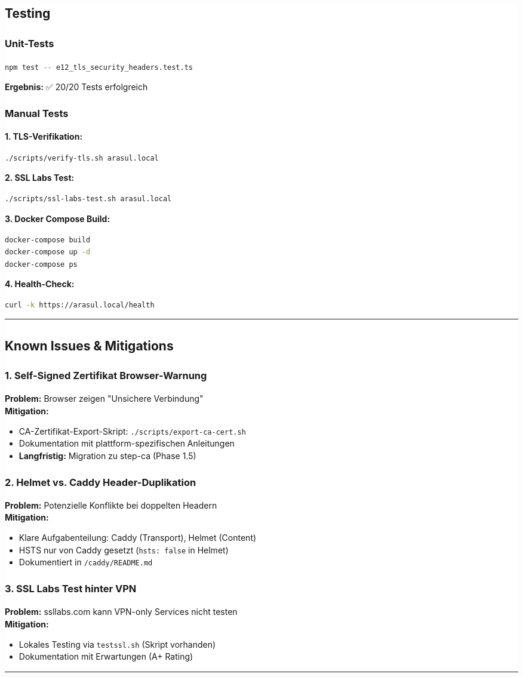 
## Testing

### Unit-Tests
```bash
npm test -- e12_tls_security_headers.test.ts
```
**Ergebnis:** ✅ 20/20 Tests erfolgreich

### Manual Tests

**1. TLS-Verifikation:**
```bash
./scripts/verify-tls.sh arasul.local
```

**2. SSL Labs Test:**
```bash
./scripts/ssl-labs-test.sh arasul.local
```

**3. Docker Compose Build:**
```bash
docker-compose build
docker-compose up -d
docker-compose ps
```

**4. Health-Check:**
```bash
curl -k https://arasul.local/health
```

---

## Known Issues & Mitigations

### 1. Self-Signed Zertifikat Browser-Warnung
**Problem:** Browser zeigen "Unsichere Verbindung"  
**Mitigation:**
- CA-Zertifikat-Export-Skript: `./scripts/export-ca-cert.sh`
- Dokumentation mit plattform-spezifischen Anleitungen
- **Langfristig:** Migration zu step-ca (Phase 1.5)

### 2. Helmet vs. Caddy Header-Duplikation
**Problem:** Potenzielle Konflikte bei doppelten Headern  
**Mitigation:**
- Klare Aufgabenteilung: Caddy (Transport), Helmet (Content)
- HSTS nur von Caddy gesetzt (`hsts: false` in Helmet)
- Dokumentiert in `/caddy/README.md`

### 3. SSL Labs Test hinter VPN
**Problem:** ssllabs.com kann VPN-only Services nicht testen  
**Mitigation:**
- Lokales Testing via `testssl.sh` (Skript vorhanden)
- Dokumentation mit Erwartungen (A+ Rating)

---